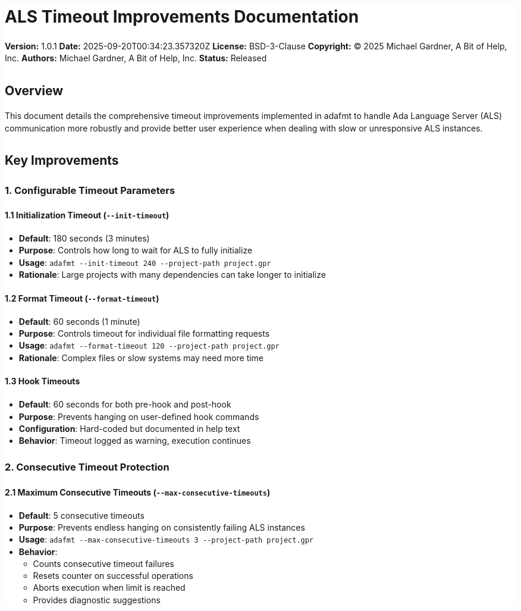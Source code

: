 # ALS Timeout Improvements Documentation

**Version:** 1.0.1
**Date:** 2025-09-20T00:34:23.357320Z
**License:** BSD-3-Clause
**Copyright:** © 2025 Michael Gardner, A Bit of Help, Inc.
**Authors:** Michael Gardner, A Bit of Help, Inc.
**Status:** Released

## Overview

This document details the comprehensive timeout improvements implemented in adafmt to handle Ada Language Server (ALS) communication more robustly and provide better user experience when dealing with slow or unresponsive ALS instances.

## Key Improvements

### 1. Configurable Timeout Parameters

#### 1.1 Initialization Timeout (`--init-timeout`)
- **Default**: 180 seconds (3 minutes)
- **Purpose**: Controls how long to wait for ALS to fully initialize
- **Usage**: `adafmt --init-timeout 240 --project-path project.gpr`
- **Rationale**: Large projects with many dependencies can take longer to initialize

#### 1.2 Format Timeout (`--format-timeout`)
- **Default**: 60 seconds (1 minute)
- **Purpose**: Controls timeout for individual file formatting requests
- **Usage**: `adafmt --format-timeout 120 --project-path project.gpr`
- **Rationale**: Complex files or slow systems may need more time

#### 1.3 Hook Timeouts
- **Default**: 60 seconds for both pre-hook and post-hook
- **Purpose**: Prevents hanging on user-defined hook commands
- **Configuration**: Hard-coded but documented in help text
- **Behavior**: Timeout logged as warning, execution continues

### 2. Consecutive Timeout Protection

#### 2.1 Maximum Consecutive Timeouts (`--max-consecutive-timeouts`)
- **Default**: 5 consecutive timeouts
- **Purpose**: Prevents endless hanging on consistently failing ALS instances
- **Usage**: `adafmt --max-consecutive-timeouts 3 --project-path project.gpr`
- **Behavior**:
  - Counts consecutive timeout failures
  - Resets counter on successful operations
  - Aborts execution when limit is reached
  - Provides diagnostic suggestions
